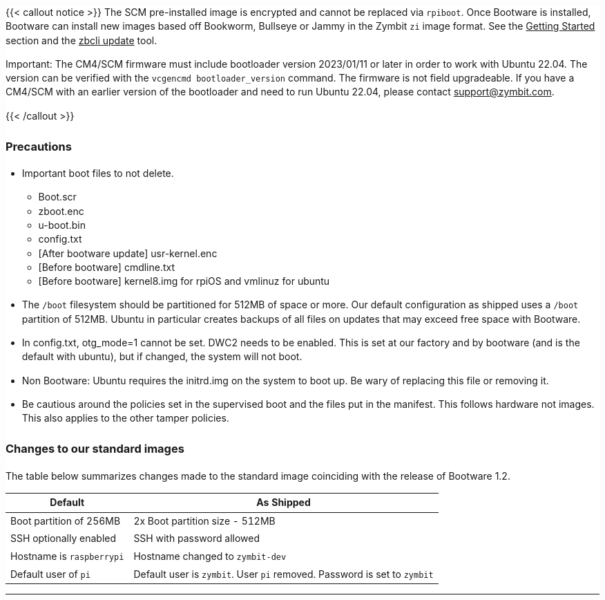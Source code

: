 {{< callout notice >}}
The SCM pre-installed image is encrypted and cannot be replaced via `rpiboot`. Once Bootware is installed, Bootware can install new images based off Bookworm, Bullseye or Jammy in the Zymbit `zi` image format. See the [Getting Started](../getting-started) section and the [zbcli update](../zbcli/update) tool.

Important: The CM4/SCM firmware must include bootloader version 2023/01/11 or later in order to work with Ubuntu 22.04. The version can be verified with the `vcgencmd bootloader_version` command. The firmware is not field upgradeable. If you have a CM4/SCM with an earlier version of the bootloader and need to run Ubuntu 22.04, please contact support@zymbit.com.

{{< /callout >}}

### Precautions

- Important boot files to not delete.
    - Boot.scr
    - zboot.enc
    - u-boot.bin
    - config.txt
    - [After bootware update] usr-kernel.enc
    - [Before bootware] cmdline.txt
    - [Before bootware] kernel8.img for rpiOS and vmlinuz for ubuntu

- The `/boot` filesystem should be partitioned for 512MB of space or more. Our default configuration as shipped uses a `/boot` partition of 512MB. Ubuntu in particular creates backups of all files on updates that may exceed free space with Bootware.
- In config.txt, otg_mode=1 cannot be set. DWC2 needs to be enabled. This is set at our factory and by bootware (and is the default with ubuntu), but if changed, the system will not boot.
- Non Bootware: Ubuntu requires the initrd.img on the system to boot up. Be wary of replacing this file or removing it.
- Be cautious around the policies set in the supervised boot and the files put in the manifest. This follows hardware not images. This also applies to the other tamper policies.
### Changes to our standard images

The table below summarizes changes made to the standard image coinciding with the release of Bootware 1.2.

| Default | As Shipped |
|------------------|--------------------------|
| Boot partition of 256MB | 2x Boot partition size - 512MB |
| SSH optionally enabled |SSH with password allowed |
| Hostname is `raspberrypi` | Hostname changed to `zymbit-dev` |
| Default user of `pi` | Default user is `zymbit`. User `pi` removed. Password is set to `zymbit` |

-----



[^1]: To install Bootware on a PiZero2W running Bullseye64, you need to update the boot artifacts prior to installation. See instructions [here](/bootware1.3.2/troubleshooting/pizero-bullseye).
[^2]: For Bootware to use Wi-Fi to retrieve images from remote endpoints on Pi4/CM4 running either Ubuntu 22.04 (jammy) or Bullseye, you must use the latest dtb file, available [here:](/bootware1.3.2/troubleshooting/pi4-wifi).